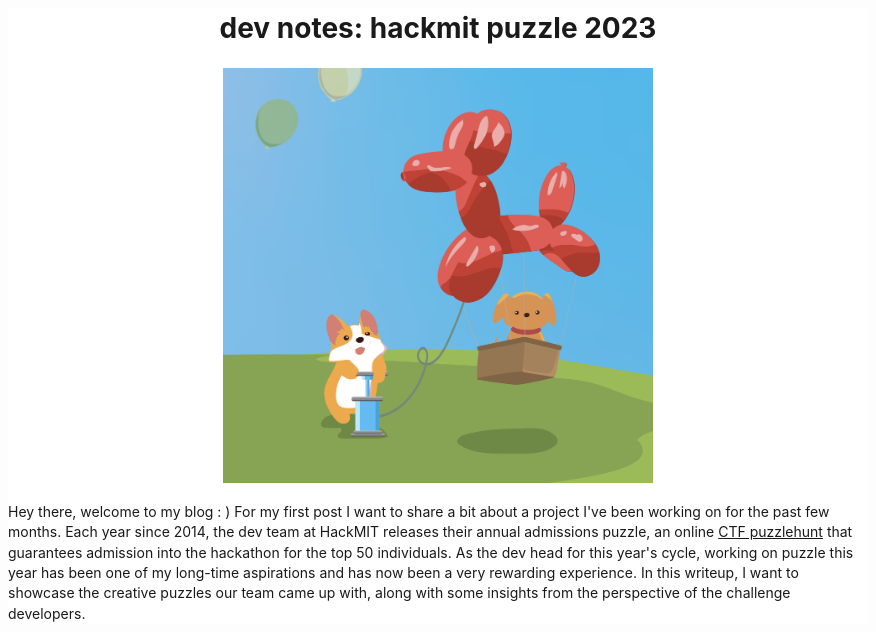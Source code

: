 <div style="text-align: center">
    <h1>dev notes: hackmit puzzle 2023</h1>
</div>
<p align="center">
    <img style="width: 50%" src="/src/lib/images/blog/puzzle.png">
</p>

Hey there, welcome to my blog : ) For my first post I want to share a bit about a project I've been working on for the past few months.
Each year since 2014, the dev team at HackMIT releases their annual admissions puzzle, an online <a target="_blank" href="https://en.wikipedia.org/wiki/Capture_the_flag_(cybersecurity)">CTF puzzlehunt</a> that guarantees admission into the hackathon for the top 50 individuals. As the dev head for this year's cycle, working on puzzle this year has been one of my long-time aspirations and has now been a very rewarding experience. In this writeup, I want to showcase the creative puzzles our team came up with, along with some insights from the perspective of the challenge developers.
